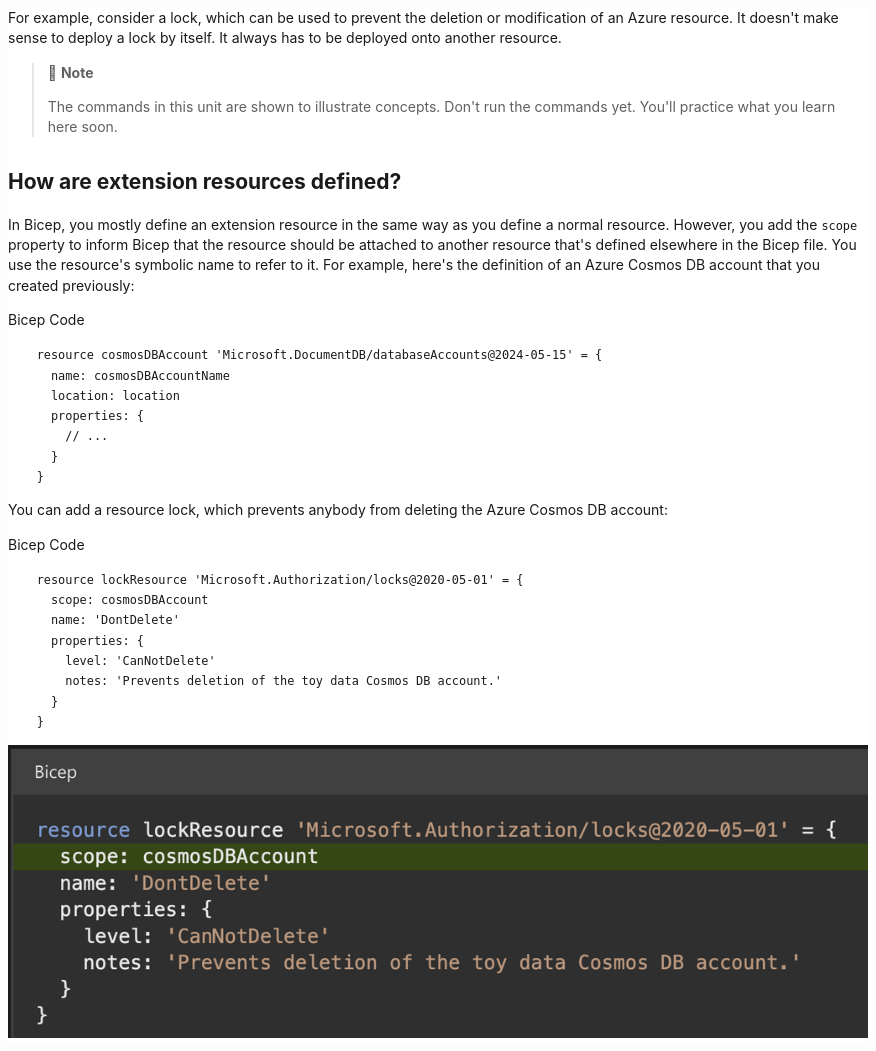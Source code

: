 For example, consider a lock, which can be used to prevent the deletion or modification of an Azure resource. It doesn't make sense to deploy a lock by itself. It always has to be deployed onto another resource.

> 📝 **Note**
>
>The commands in this unit are shown to illustrate concepts. Don't run the commands yet. You'll practice what you learn here soon.

## How are extension resources defined?

In Bicep, you mostly define an extension resource in the same way as you define a normal resource. However, you add the `scope` property to inform Bicep that the resource should be attached to another resource that's defined elsewhere in the Bicep file. You use the resource's symbolic name to refer to it. For example, here's the definition of an Azure Cosmos DB account that you created previously:

Bicep Code
```bicep
    resource cosmosDBAccount 'Microsoft.DocumentDB/databaseAccounts@2024-05-15' = {
      name: cosmosDBAccountName
      location: location
      properties: {
        // ...
      }
    }
```    

You can add a resource lock, which prevents anybody from deleting the Azure Cosmos DB account:

Bicep Code
```bicep
    resource lockResource 'Microsoft.Authorization/locks@2020-05-01' = {
      scope: cosmosDBAccount
      name: 'DontDelete'
      properties: {
        level: 'CanNotDelete'
        notes: 'Prevents deletion of the toy data Cosmos DB account.'
      }
    }
```    

![](./assets/2025-06-30-08-17-56.png)
